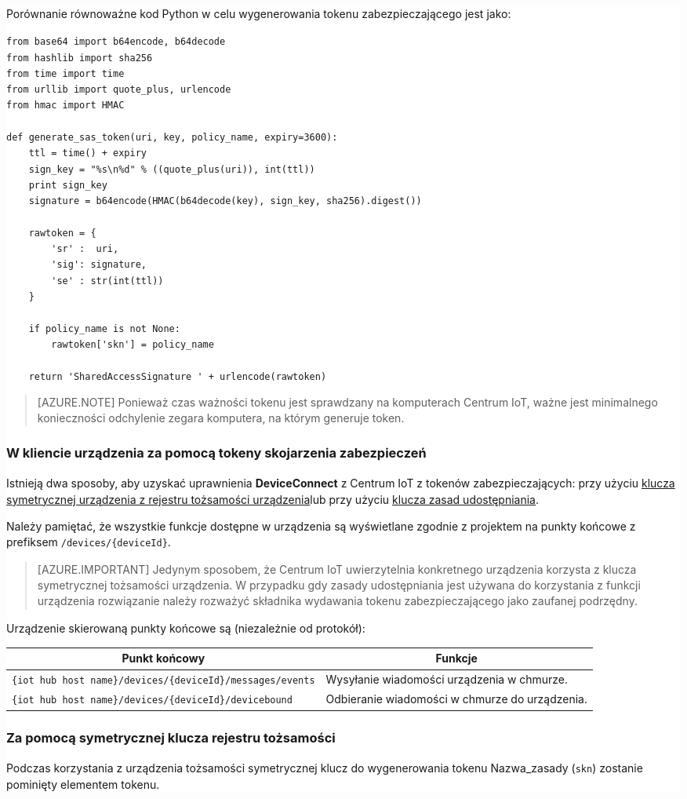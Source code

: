 Porównanie równoważne kod Python w celu wygenerowania tokenu zabezpieczającego jest jako:

    from base64 import b64encode, b64decode
    from hashlib import sha256
    from time import time
    from urllib import quote_plus, urlencode
    from hmac import HMAC

    def generate_sas_token(uri, key, policy_name, expiry=3600):
        ttl = time() + expiry
        sign_key = "%s\n%d" % ((quote_plus(uri)), int(ttl))
        print sign_key
        signature = b64encode(HMAC(b64decode(key), sign_key, sha256).digest())

        rawtoken = {
            'sr' :  uri,
            'sig': signature,
            'se' : str(int(ttl))
        }

        if policy_name is not None:
            rawtoken['skn'] = policy_name

        return 'SharedAccessSignature ' + urlencode(rawtoken)

> [AZURE.NOTE] Ponieważ czas ważności tokenu jest sprawdzany na komputerach Centrum IoT, ważne jest minimalnego konieczności odchylenie zegara komputera, na którym generuje token.

### <a name="use-sas-tokens-in-a-device-client"></a>W kliencie urządzenia za pomocą tokeny skojarzenia zabezpieczeń

Istnieją dwa sposoby, aby uzyskać uprawnienia **DeviceConnect** z Centrum IoT z tokenów zabezpieczających: przy użyciu [klucza symetrycznej urządzenia z rejestru tożsamości urządzenia](#use-a-symmetric-key-in-the-identity-registry)lub przy użyciu [klucza zasad udostępniania](#use-a-shared-access-policy).

Należy pamiętać, że wszystkie funkcje dostępne w urządzenia są wyświetlane zgodnie z projektem na punkty końcowe z prefiksem `/devices/{deviceId}`.

> [AZURE.IMPORTANT] Jedynym sposobem, że Centrum IoT uwierzytelnia konkretnego urządzenia korzysta z klucza symetrycznej tożsamości urządzenia. W przypadku gdy zasady udostępniania jest używana do korzystania z funkcji urządzenia rozwiązanie należy rozważyć składnika wydawania tokenu zabezpieczającego jako zaufanej podrzędny.

Urządzenie skierowaną punkty końcowe są (niezależnie od protokół):

| Punkt końcowy | Funkcje |
| ----- | ----------- |
| `{iot hub host name}/devices/{deviceId}/messages/events` | Wysyłanie wiadomości urządzenia w chmurze. |
| `{iot hub host name}/devices/{deviceId}/devicebound` | Odbieranie wiadomości w chmurze do urządzenia. |

### <a name="use-a-symmetric-key-in-the-identity-registry"></a>Za pomocą symetrycznej klucza rejestru tożsamości

Podczas korzystania z urządzenia tożsamości symetrycznej klucz do wygenerowania tokenu Nazwa_zasady (`skn`) zostanie pominięty elementem tokenu.


[img-tokenservice]: ./media/iot-hub-devguide-security/tokenservice.png
[lnk-endpoints]: iot-hub-devguide-endpoints.md
[lnk-quotas]: iot-hub-devguide-quotas-throttling.md
[lnk-sdks]: iot-hub-devguide-sdks.md
[lnk-query]: iot-hub-devguide-query-language.md
[lnk-devguide-mqtt]: iot-hub-mqtt-support.md
[lnk-openssl]: https://www.openssl.org/
[lnk-selfsigned]: https://technet.microsoft.com/library/hh848633
[lnk-resource-provider-apis]: https://msdn.microsoft.com/library/mt548492.aspx
[lnk-sas-tokens]: iot-hub-devguide-security.md#security-tokens
[lnk-amqp]: https://www.amqp.org/
[lnk-azure-resource-manager]: ../azure-resource-manager/resource-group-overview.md
[lnk-cbs]: https://www.oasis-open.org/committees/download.php/50506/amqp-cbs-v1%200-wd02%202013-08-12.doc
[lnk-event-hubs-publisher-policy]: https://code.msdn.microsoft.com/Service-Bus-Event-Hub-99ce67ab
[lnk-management-portal]: https://portal.azure.com
[lnk-sasl-plain]: http://tools.ietf.org/html/rfc4616
[lnk-identity-registry]: iot-hub-devguide-identity-registry.md
[lnk-dotnet-sas]: https://msdn.microsoft.com/library/microsoft.azure.devices.common.security.sharedaccesssignaturebuilder.aspx
[lnk-java-sas]: http://azure.github.io/azure-iot-sdks/java/service/api_reference/com/microsoft/azure/iot/service/auth/IotHubServiceSasToken.html
[lnk-tls-psk]: https://tools.ietf.org/html/rfc4279
[lnk-protocols]: iot-hub-protocol-gateway.md
[lnk-custom-auth]: iot-hub-devguide-security.md#custom-device-authentication
[lnk-x509]: iot-hub-devguide-security.md#supported-x509-certificates
[lnk-devguide-device-twins]: iot-hub-devguide-device-twins.md
[lnk-devguide-directmethods]: iot-hub-devguide-direct-methods.md
[lnk-devguide-jobs]: iot-hub-devguide-jobs.md
[lnk-service-sdk]: https://github.com/Azure/azure-iot-sdks/tree/master/csharp/service
[lnk-client-sdk]: https://github.com/Azure/azure-iot-sdks/tree/master/csharp/device
[lnk-device-explorer]: https://github.com/Azure/azure-iot-sdks/blob/master/tools/DeviceExplorer/doc/how_to_use_device_explorer.md
[lnk-getstarted-tutorial]: iot-hub-csharp-csharp-getstarted.md
[lnk-c2d-tutorial]: iot-hub-csharp-csharp-c2d.md
[lnk-d2c-tutorial]: iot-hub-csharp-csharp-process-d2c.md